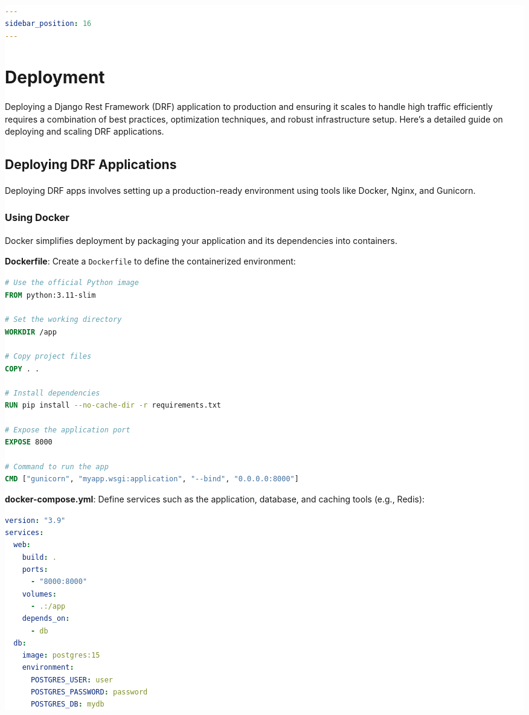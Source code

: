 ```yaml
---
sidebar_position: 16
---
```


# Deployment

Deploying a Django Rest Framework (DRF) application to production and ensuring it scales to handle high traffic efficiently requires a combination of best practices, optimization techniques, and robust infrastructure setup. Here’s a detailed guide on deploying and scaling DRF applications.

## Deploying DRF Applications

Deploying DRF apps involves setting up a production-ready environment using tools like Docker, Nginx, and Gunicorn.

### Using Docker

Docker simplifies deployment by packaging your application and its dependencies into containers.

**Dockerfile**:
Create a `Dockerfile` to define the containerized environment:

```dockerfile
# Use the official Python image
FROM python:3.11-slim

# Set the working directory
WORKDIR /app

# Copy project files
COPY . .

# Install dependencies
RUN pip install --no-cache-dir -r requirements.txt

# Expose the application port
EXPOSE 8000

# Command to run the app
CMD ["gunicorn", "myapp.wsgi:application", "--bind", "0.0.0.0:8000"]
```

**docker-compose.yml**:
Define services such as the application, database, and caching tools (e.g., Redis):

```yaml
version: "3.9"
services:
  web:
    build: .
    ports:
      - "8000:8000"
    volumes:
      - .:/app
    depends_on:
      - db
  db:
    image: postgres:15
    environment:
      POSTGRES_USER: user
      POSTGRES_PASSWORD: password
      POSTGRES_DB: mydb
```
